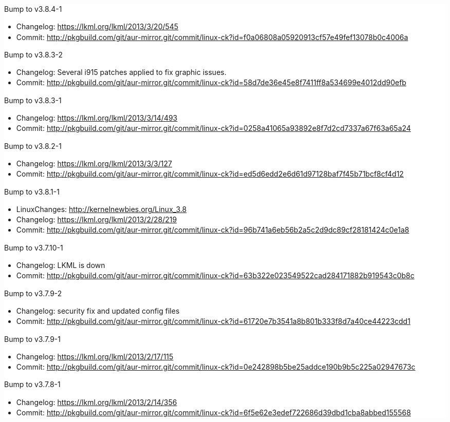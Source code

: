   
 Bump to v3.8.4-1

-   Changelog: https://lkml.org/lkml/2013/3/20/545
-   Commit:
    http://pkgbuild.com/git/aur-mirror.git/commit/linux-ck?id=f0a06808a05920913cf57e49fef13078b0c4006a

  
 Bump to v3.8.3-2

-   Changelog: Several i915 patches applied to fix graphic issues.
-   Commit:
    http://pkgbuild.com/git/aur-mirror.git/commit/linux-ck?id=58d7de36e45e8f7411ff8a534699e4012dd90efb

  
 Bump to v3.8.3-1

-   Changelog: https://lkml.org/lkml/2013/3/14/493
-   Commit:
    http://pkgbuild.com/git/aur-mirror.git/commit/linux-ck?id=0258a41065a93892e8f7d2cd7337a67f63a65a24

  
 Bump to v3.8.2-1

-   Changelog: https://lkml.org/lkml/2013/3/3/127
-   Commit:
    http://pkgbuild.com/git/aur-mirror.git/commit/linux-ck?id=ed5d6edd2e6d61d97128baf7f45b71bcf8cf4d12

  
 Bump to v3.8.1-1

-   LinuxChanges: http://kernelnewbies.org/Linux_3.8
-   Changelog: https://lkml.org/lkml/2013/2/28/219
-   Commit:
    http://pkgbuild.com/git/aur-mirror.git/commit/linux-ck?id=96b741a6eb56b2a5c2d9dc89cf28181424c0e1a8

  
 Bump to v3.7.10-1

-   Changelog: LKML is down
-   Commit:
    http://pkgbuild.com/git/aur-mirror.git/commit/linux-ck?id=63b322e023549522cad284171882b919543c0b8c

  
 Bump to v3.7.9-2

-   Changelog: security fix and updated config files
-   Commit:
    http://pkgbuild.com/git/aur-mirror.git/commit/linux-ck?id=61720e7b3541a8b801b333f8d7a40ce44223cdd1

  
 Bump to v3.7.9-1

-   Changelog: https://lkml.org/lkml/2013/2/17/115
-   Commit:
    http://pkgbuild.com/git/aur-mirror.git/commit/linux-ck?id=0e242898b5be25addce190b9b5c225a02947673c

  
 Bump to v3.7.8-1

-   Changelog: https://lkml.org/lkml/2013/2/14/356
-   Commit:
    http://pkgbuild.com/git/aur-mirror.git/commit/linux-ck?id=6f5e62e3edef722686d39dbd1cba8abbed155568
